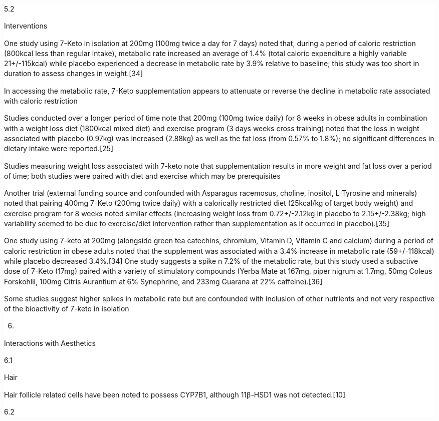 
5.2

Interventions

One study using 7\-Keto in isolation at 200mg (100mg twice a day for 7 days) noted that, during a period of caloric restriction (800kcal less than regular intake), metabolic rate increased an average of 1\.4% (total caloric expenditure a highly variable 21\+/\-115kcal) while placebo experienced a decrease in metabolic rate by 3\.9% relative to baseline; this study was too short in duration to assess changes in weight.\[34]


In accessing the metabolic rate, 7\-Keto supplementation appears to attenuate or reverse the decline in metabolic rate associated with caloric restriction


Studies conducted over a longer period of time note that 200mg (100mg twice daily) for 8 weeks in obese adults in combination with a weight loss diet (1800kcal mixed diet) and exercise program (3 days weeks cross training) noted that the loss in weight associated with placebo (0\.97kg) was increased (2\.88kg) as well as the fat loss (from 0\.57% to 1\.8%); no significant differences in dietary intake were reported.\[25]


Studies measuring weight loss associated with 7\-keto note that supplementation results in more weight and fat loss over a period of time; both studies were paired with diet and exercise which may be prerequisites


Another trial (external funding source and confounded with Asparagus racemosus, choline, inositol, L\-Tyrosine and minerals) noted that pairing 400mg 7\-Keto (200mg twice daily) with a calorically restricted diet (25kcal/kg of target body weight) and exercise program for 8 weeks noted similar effects (increasing weight loss from 0\.72\+/\-2\.12kg in placebo to 2\.15\+/\-2\.38kg; high variability seemed to be due to exercise/diet intervention rather than supplementation as it occurred in placebo).\[35]

One study using 7\-keto at 200mg (alongside green tea catechins, chromium, Vitamin D, Vitamin C and calcium) during a period of caloric restriction in obese adults noted that the supplement was associated with a 3\.4% increase in metabolic rate (59\+/\-118kcal) while placebo decreased 3\.4%.\[34] One study suggests a spike n 7\.2% of the metabolic rate, but this study used a subactive dose of 7\-Keto (17mg) paired with a variety of stimulatory compounds (Yerba Mate at 167mg, piper nigrum at 1\.7mg, 50mg Coleus Forskohlii, 100mg Citris Aurantium at 6% Synephrine, and 233mg Guarana at 22% caffeine).\[36]


Some studies suggest higher spikes in metabolic rate but are confounded with inclusion of other nutrients and not very respective of the bioactivity of 7\-keto in isolation


6.

Interactions with Aesthetics

6.1

Hair

Hair follicle related cells have been noted to possess CYP7B1, although 11β\-HSD1 was not detected.\[10]

6.2

